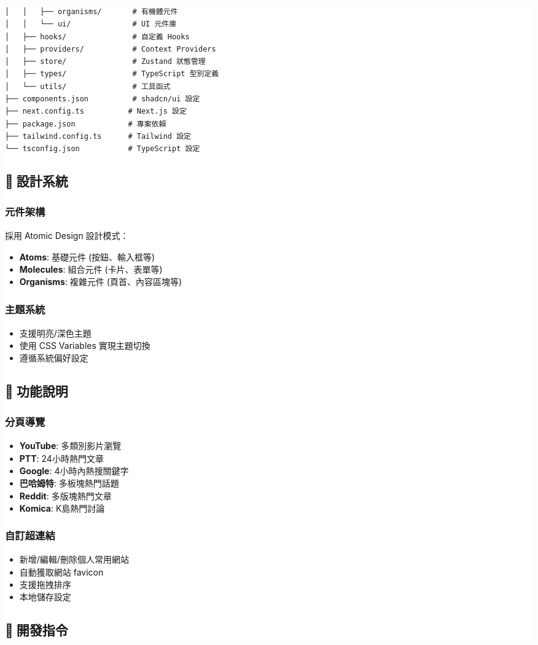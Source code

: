 ```
│   │   ├── organisms/       # 有機體元件
│   │   └── ui/              # UI 元件庫
│   ├── hooks/               # 自定義 Hooks
│   ├── providers/           # Context Providers
│   ├── store/               # Zustand 狀態管理
│   ├── types/               # TypeScript 型別定義
│   └── utils/               # 工具函式
├── components.json          # shadcn/ui 設定
├── next.config.ts          # Next.js 設定
├── package.json            # 專案依賴
├── tailwind.config.ts      # Tailwind 設定
└── tsconfig.json           # TypeScript 設定
```

## 🎨 設計系統

### 元件架構

採用 Atomic Design 設計模式：

- **Atoms**: 基礎元件 (按鈕、輸入框等)
- **Molecules**: 組合元件 (卡片、表單等)
- **Organisms**: 複雜元件 (頁首、內容區塊等)

### 主題系統

- 支援明亮/深色主題
- 使用 CSS Variables 實現主題切換
- 遵循系統偏好設定

## 📱 功能說明

### 分頁導覽

- **YouTube**: 多類別影片瀏覽
- **PTT**: 24小時熱門文章
- **Google**: 4小時內熱搜關鍵字
- **巴哈姆特**: 多板塊熱門話題
- **Reddit**: 多版塊熱門文章
- **Komica**: K島熱門討論

### 自訂超連結

- 新增/編輯/刪除個人常用網站
- 自動獲取網站 favicon
- 支援拖拽排序
- 本地儲存設定

## 🔧 開發指令
